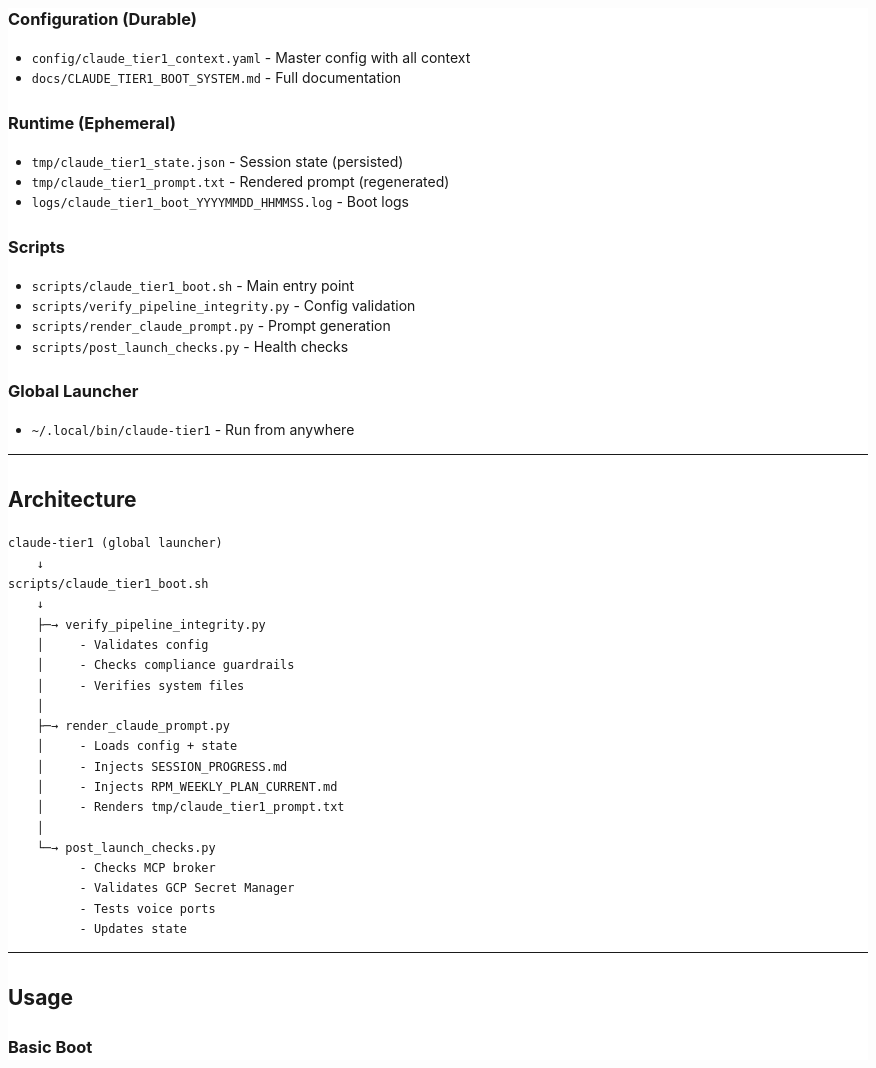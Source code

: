 ### Configuration (Durable)
- `config/claude_tier1_context.yaml` - Master config with all context
- `docs/CLAUDE_TIER1_BOOT_SYSTEM.md` - Full documentation

### Runtime (Ephemeral)
- `tmp/claude_tier1_state.json` - Session state (persisted)
- `tmp/claude_tier1_prompt.txt` - Rendered prompt (regenerated)
- `logs/claude_tier1_boot_YYYYMMDD_HHMMSS.log` - Boot logs

### Scripts
- `scripts/claude_tier1_boot.sh` - Main entry point
- `scripts/verify_pipeline_integrity.py` - Config validation
- `scripts/render_claude_prompt.py` - Prompt generation
- `scripts/post_launch_checks.py` - Health checks

### Global Launcher
- `~/.local/bin/claude-tier1` - Run from anywhere

---

## Architecture

```
claude-tier1 (global launcher)
    ↓
scripts/claude_tier1_boot.sh
    ↓
    ├─→ verify_pipeline_integrity.py
    │     - Validates config
    │     - Checks compliance guardrails
    │     - Verifies system files
    │
    ├─→ render_claude_prompt.py
    │     - Loads config + state
    │     - Injects SESSION_PROGRESS.md
    │     - Injects RPM_WEEKLY_PLAN_CURRENT.md
    │     - Renders tmp/claude_tier1_prompt.txt
    │
    └─→ post_launch_checks.py
          - Checks MCP broker
          - Validates GCP Secret Manager
          - Tests voice ports
          - Updates state
```

---

## Usage

### Basic Boot
